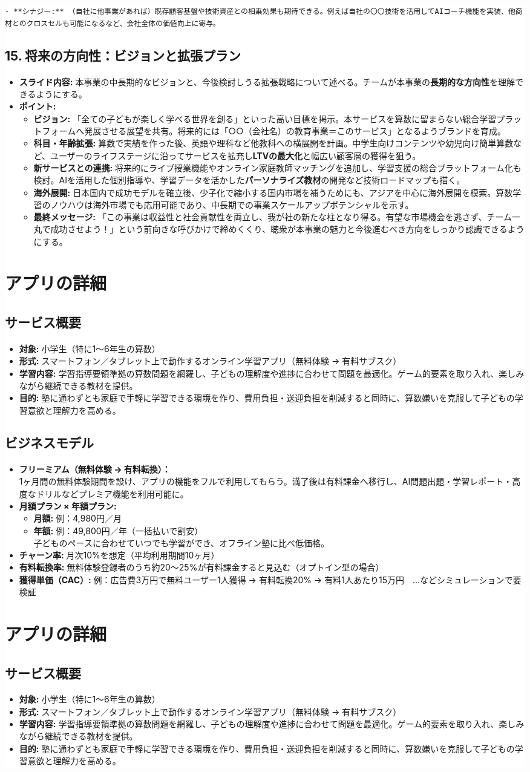     - **シナジー:** （自社に他事業があれば）既存顧客基盤や技術資産との相乗効果も期待できる。例えば自社の〇〇技術を活用してAIコーチ機能を実装、他商材とのクロスセルも可能になるなど、会社全体の価値向上に寄与。

## 15. 将来の方向性：ビジョンと拡張プラン
- **スライド内容:** 本事業の中長期的なビジョンと、今後検討しうる拡張戦略について述べる。チームが本事業の**長期的な方向性**を理解できるようにする。
- **ポイント:**
    - **ビジョン:** 「全ての子どもが楽しく学べる世界を創る」といった高い目標を掲示。本サービスを算数に留まらない総合学習プラットフォームへ発展させる展望を共有。将来的には「○○（会社名）の教育事業＝このサービス」となるようブランドを育成。
    - **科目・年齢拡張:** 算数で実績を作った後、英語や理科など他教科への横展開を計画。中学生向けコンテンツや幼児向け簡単算数など、ユーザーのライフステージに沿ってサービスを拡充し**LTVの最大化**と幅広い顧客層の獲得を狙う。
    - **新サービスとの連携:** 将来的にライブ授業機能やオンライン家庭教師マッチングを追加し、学習支援の総合プラットフォーム化も検討。AIを活用した個別指導や、学習データを活かした**パーソナライズ教材**の開発など技術ロードマップも描く。
    - **海外展開:** 日本国内で成功モデルを確立後、少子化で縮小する国内市場を補うためにも、アジアを中心に海外展開を模索。算数学習のノウハウは海外市場でも応用可能であり、中長期での事業スケールアップポテンシャルを示す。
    - **最終メッセージ:** 「この事業は収益性と社会貢献性を両立し、我が社の新たな柱となり得る。有望な市場機会を逃さず、チーム一丸で成功させよう！」という前向きな呼びかけで締めくくり、聴衆が本事業の魅力と今後進むべき方向をしっかり認識できるようにする。









# アプリの詳細

## サービス概要
- **対象:** 小学生（特に1～6年生の算数）
- **形式:** スマートフォン／タブレット上で動作するオンライン学習アプリ（無料体験 → 有料サブスク）
- **学習内容:** 学習指導要領準拠の算数問題を網羅し、子どもの理解度や進捗に合わせて問題を最適化。ゲーム的要素を取り入れ、楽しみながら継続できる教材を提供。
- **目的:** 塾に通わずとも家庭で手軽に学習できる環境を作り、費用負担・送迎負担を削減すると同時に、算数嫌いを克服して子どもの学習意欲と理解力を高める。

## ビジネスモデル
- **フリーミアム（無料体験 → 有料転換）：**  
  1ヶ月間の無料体験期間を設け、アプリの機能をフルで利用してもらう。満了後は有料課金へ移行し、AI問題出題・学習レポート・高度なドリルなどプレミア機能を利用可能に。
- **月額プラン × 年額プラン:**
    - **月額:** 例：4,980円／月
    - **年額:** 例：49,800円／年（一括払いで割安）  
      子どものペースに合わせていつでも学習ができ、オフライン塾に比べ低価格。
- **チャーン率:** 月次10%を想定（平均利用期間10ヶ月）
- **有料転換率:** 無料体験登録者のうち約20～25%が有料課金すると見込む（オプトイン型の場合）
- **獲得単価（CAC）:** 例：広告費3万円で無料ユーザー1人獲得 → 有料転換20% → 有料1人あたり15万円　…などシミュレーションで要検証





# アプリの詳細

## サービス概要
- **対象:** 小学生（特に1～6年生の算数）
- **形式:** スマートフォン／タブレット上で動作するオンライン学習アプリ（無料体験 → 有料サブスク）
- **学習内容:** 学習指導要領準拠の算数問題を網羅し、子どもの理解度や進捗に合わせて問題を最適化。ゲーム的要素を取り入れ、楽しみながら継続できる教材を提供。
- **目的:** 塾に通わずとも家庭で手軽に学習できる環境を作り、費用負担・送迎負担を削減すると同時に、算数嫌いを克服して子どもの学習意欲と理解力を高める。
